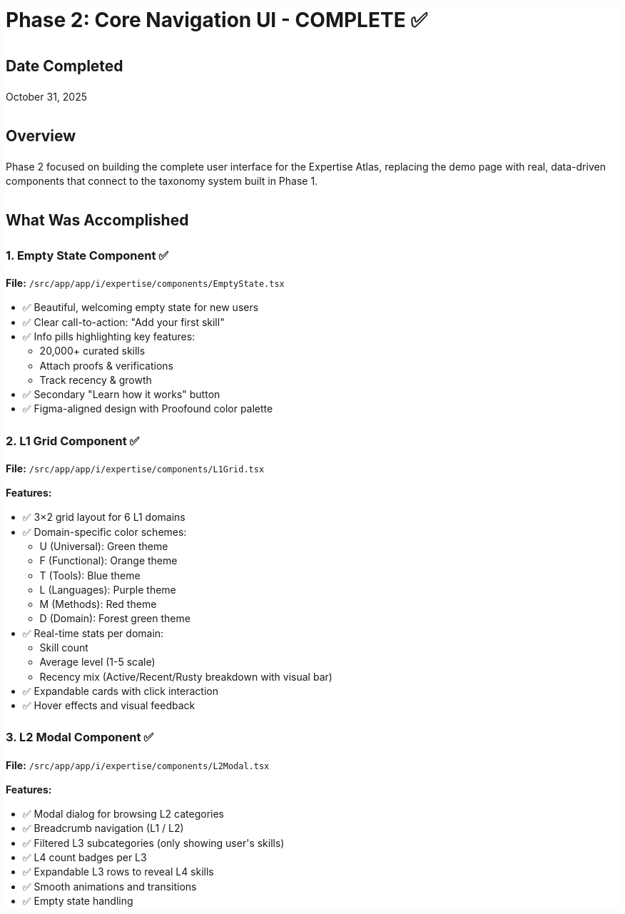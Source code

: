 # Phase 2: Core Navigation UI - COMPLETE ✅

## Date Completed
October 31, 2025

## Overview

Phase 2 focused on building the complete user interface for the Expertise Atlas, replacing the demo page with real, data-driven components that connect to the taxonomy system built in Phase 1.

## What Was Accomplished

### 1. Empty State Component ✅

**File:** `/src/app/app/i/expertise/components/EmptyState.tsx`

- ✅ Beautiful, welcoming empty state for new users
- ✅ Clear call-to-action: "Add your first skill"
- ✅ Info pills highlighting key features:
  - 20,000+ curated skills
  - Attach proofs & verifications
  - Track recency & growth
- ✅ Secondary "Learn how it works" button
- ✅ Figma-aligned design with Proofound color palette

### 2. L1 Grid Component ✅

**File:** `/src/app/app/i/expertise/components/L1Grid.tsx`

**Features:**
- ✅ 3×2 grid layout for 6 L1 domains
- ✅ Domain-specific color schemes:
  - U (Universal): Green theme
  - F (Functional): Orange theme
  - T (Tools): Blue theme
  - L (Languages): Purple theme
  - M (Methods): Red theme
  - D (Domain): Forest green theme
- ✅ Real-time stats per domain:
  - Skill count
  - Average level (1-5 scale)
  - Recency mix (Active/Recent/Rusty breakdown with visual bar)
- ✅ Expandable cards with click interaction
- ✅ Hover effects and visual feedback

### 3. L2 Modal Component ✅

**File:** `/src/app/app/i/expertise/components/L2Modal.tsx`

**Features:**
- ✅ Modal dialog for browsing L2 categories
- ✅ Breadcrumb navigation (L1 / L2)
- ✅ Filtered L3 subcategories (only showing user's skills)
- ✅ L4 count badges per L3
- ✅ Expandable L3 rows to reveal L4 skills
- ✅ Smooth animations and transitions
- ✅ Empty state handling
